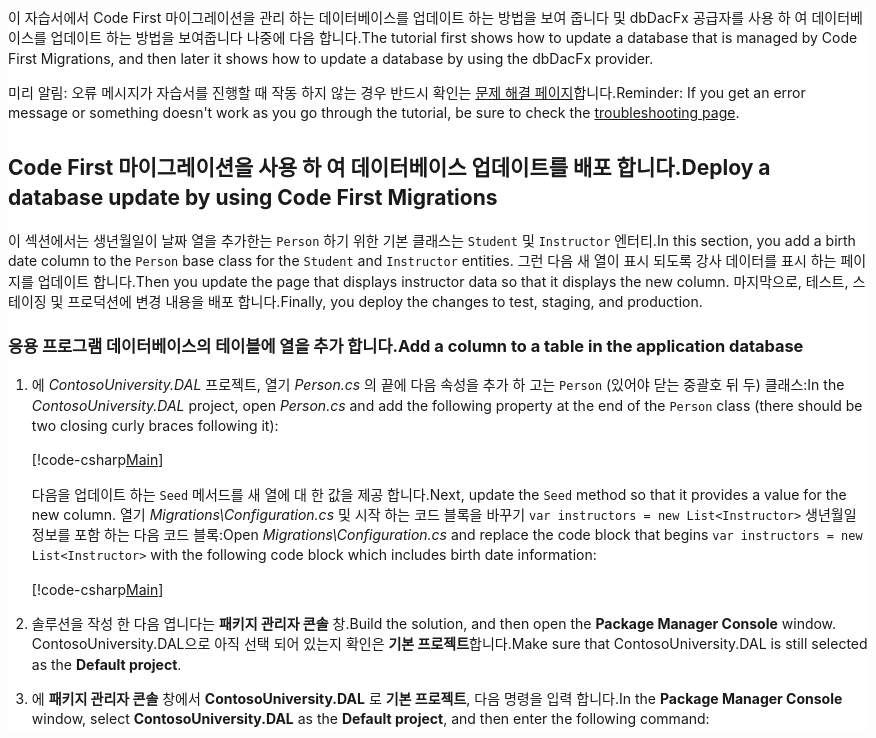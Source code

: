 <span data-ttu-id="84d11-110">이 자습서에서 Code First 마이그레이션을 관리 하는 데이터베이스를 업데이트 하는 방법을 보여 줍니다 및 dbDacFx 공급자를 사용 하 여 데이터베이스를 업데이트 하는 방법을 보여줍니다 나중에 다음 합니다.</span><span class="sxs-lookup"><span data-stu-id="84d11-110">The tutorial first shows how to update a database that is managed by Code First Migrations, and then later it shows how to update a database by using the dbDacFx provider.</span></span>

<span data-ttu-id="84d11-111">미리 알림: 오류 메시지가 자습서를 진행할 때 작동 하지 않는 경우 반드시 확인는 [문제 해결 페이지](troubleshooting.md)합니다.</span><span class="sxs-lookup"><span data-stu-id="84d11-111">Reminder: If you get an error message or something doesn't work as you go through the tutorial, be sure to check the [troubleshooting page](troubleshooting.md).</span></span>

## <a name="deploy-a-database-update-by-using-code-first-migrations"></a><span data-ttu-id="84d11-112">Code First 마이그레이션을 사용 하 여 데이터베이스 업데이트를 배포 합니다.</span><span class="sxs-lookup"><span data-stu-id="84d11-112">Deploy a database update by using Code First Migrations</span></span>

<span data-ttu-id="84d11-113">이 섹션에서는 생년월일이 날짜 열을 추가한는 `Person` 하기 위한 기본 클래스는 `Student` 및 `Instructor` 엔터티.</span><span class="sxs-lookup"><span data-stu-id="84d11-113">In this section, you add a birth date column to the `Person` base class for the `Student` and `Instructor` entities.</span></span> <span data-ttu-id="84d11-114">그런 다음 새 열이 표시 되도록 강사 데이터를 표시 하는 페이지를 업데이트 합니다.</span><span class="sxs-lookup"><span data-stu-id="84d11-114">Then you update the page that displays instructor data so that it displays the new column.</span></span> <span data-ttu-id="84d11-115">마지막으로, 테스트, 스테이징 및 프로덕션에 변경 내용을 배포 합니다.</span><span class="sxs-lookup"><span data-stu-id="84d11-115">Finally, you deploy the changes to test, staging, and production.</span></span>

### <a name="add-a-column-to-a-table-in-the-application-database"></a><span data-ttu-id="84d11-116">응용 프로그램 데이터베이스의 테이블에 열을 추가 합니다.</span><span class="sxs-lookup"><span data-stu-id="84d11-116">Add a column to a table in the application database</span></span>

1. <span data-ttu-id="84d11-117">에 *ContosoUniversity.DAL* 프로젝트, 열기 *Person.cs* 의 끝에 다음 속성을 추가 하 고는 `Person` (있어야 닫는 중괄호 뒤 두) 클래스:</span><span class="sxs-lookup"><span data-stu-id="84d11-117">In the *ContosoUniversity.DAL* project, open *Person.cs* and add the following property at the end of the `Person` class (there should be two closing curly braces following it):</span></span>

    [!code-csharp[Main](deploying-a-database-update/samples/sample1.cs)]

    <span data-ttu-id="84d11-118">다음을 업데이트 하는 `Seed` 메서드를 새 열에 대 한 값을 제공 합니다.</span><span class="sxs-lookup"><span data-stu-id="84d11-118">Next, update the `Seed` method so that it provides a value for the new column.</span></span> <span data-ttu-id="84d11-119">열기 *Migrations\Configuration.cs* 및 시작 하는 코드 블록을 바꾸기 `var instructors = new List<Instructor>` 생년월일 정보를 포함 하는 다음 코드 블록:</span><span class="sxs-lookup"><span data-stu-id="84d11-119">Open *Migrations\Configuration.cs* and replace the code block that begins `var instructors = new List<Instructor>` with the following code block which includes birth date information:</span></span>

    [!code-csharp[Main](deploying-a-database-update/samples/sample2.cs)]
2. <span data-ttu-id="84d11-120">솔루션을 작성 한 다음 엽니다는 **패키지 관리자 콘솔** 창.</span><span class="sxs-lookup"><span data-stu-id="84d11-120">Build the solution, and then open the **Package Manager Console** window.</span></span> <span data-ttu-id="84d11-121">ContosoUniversity.DAL으로 아직 선택 되어 있는지 확인은 **기본 프로젝트**합니다.</span><span class="sxs-lookup"><span data-stu-id="84d11-121">Make sure that ContosoUniversity.DAL is still selected as the **Default project**.</span></span>
3. <span data-ttu-id="84d11-122">에 **패키지 관리자 콘솔** 창에서 **ContosoUniversity.DAL** 로 **기본 프로젝트**, 다음 명령을 입력 합니다.</span><span class="sxs-lookup"><span data-stu-id="84d11-122">In the **Package Manager Console** window, select **ContosoUniversity.DAL** as the **Default project**, and then enter the following command:</span></span>
